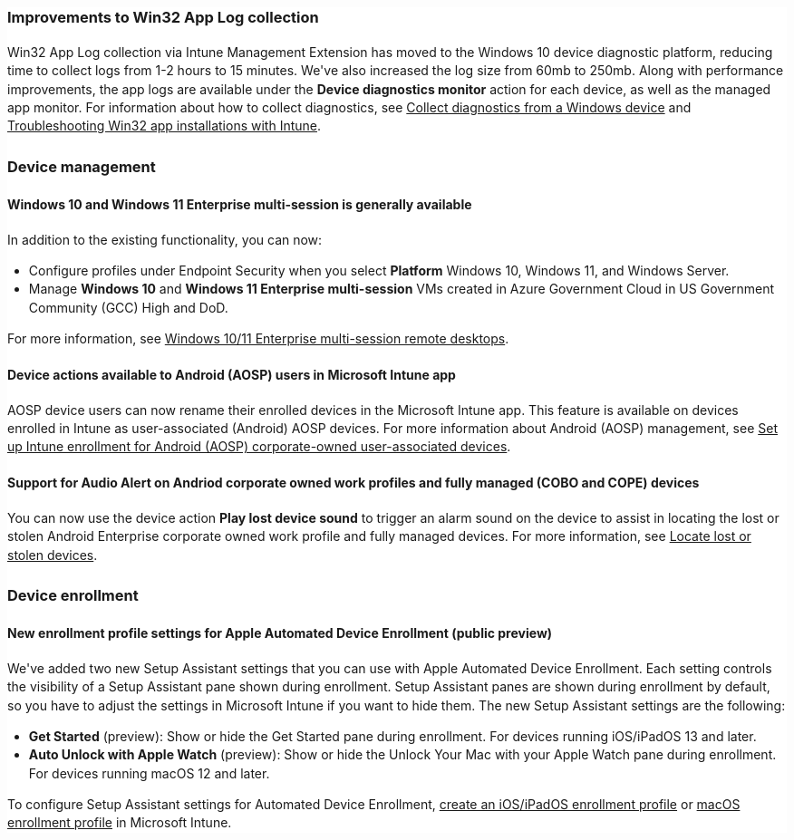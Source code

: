 ### Improvements to Win32 App Log collection
Win32 App Log collection via Intune Management Extension has moved to the Windows 10 device diagnostic platform, reducing time to collect logs from 1-2 hours to 15 minutes. We've also increased the log size from 60mb to 250mb.  Along with performance improvements, the app logs are available under the **Device diagnostics monitor** action for each device, as well as the managed app monitor. For information about how to collect diagnostics, see [Collect diagnostics from a Windows device](..\remote-actions\collect-diagnostics.md) and [Troubleshooting Win32 app installations with Intune](/troubleshoot/mem/intune/troubleshoot-win32-app-install).

### Device management

#### Windows 10 and Windows 11 Enterprise multi-session is generally available

In addition to the existing functionality, you can now: 

 - Configure profiles under Endpoint Security when you select **Platform** Windows 10, Windows 11, and Windows Server.
 - Manage **Windows 10** and **Windows 11 Enterprise multi-session** VMs created in Azure Government Cloud in US Government Community (GCC) High and DoD. 

For more information, see [Windows 10/11 Enterprise multi-session remote desktops](../fundamentals/azure-virtual-desktop-multi-session.md).

#### Device actions available to Android (AOSP) users in Microsoft Intune app
AOSP device users can now rename their enrolled devices in the Microsoft Intune app. This feature is available on devices enrolled in Intune as user-associated (Android) AOSP devices. For more information about Android (AOSP) management, see [Set up Intune enrollment for Android (AOSP) corporate-owned user-associated devices](../enrollment/android-aosp-corporate-owned-user-associated-enroll.md).  

#### Support for Audio Alert on Andriod corporate owned work profiles and fully managed (COBO and COPE) devices
You can now use the device action **Play lost device sound**  to trigger an alarm sound on the device to assist in locating the lost or stolen Android Enterprise corporate owned work profile and fully managed devices. For more information, see [Locate lost or stolen devices](../remote-actions/device-locate.md).

### Device enrollment

#### New enrollment profile settings for Apple Automated Device Enrollment (public preview)
We've added two new Setup Assistant settings that you can use with Apple Automated Device Enrollment. Each setting controls the visibility of a Setup Assistant pane shown during enrollment. Setup Assistant panes are shown during enrollment by default, so you have to adjust the settings in Microsoft Intune if you want to hide them. The new Setup Assistant settings are the following:<p>
- **Get Started** (preview):  Show or hide the Get Started pane during enrollment. For devices running iOS/iPadOS 13 and later. 
- **Auto Unlock with Apple Watch** (preview):  Show or hide the Unlock Your Mac with your Apple Watch pane during enrollment. For devices running macOS 12 and later.

 To configure Setup Assistant settings for Automated Device Enrollment, [create an iOS/iPadOS enrollment profile](../enrollment/device-enrollment-program-enroll-ios.md#create-an-apple-enrollment-profile) or [macOS enrollment profile](../enrollment/device-enrollment-program-enroll-macos.md#create-an-apple-enrollment-profile) in Microsoft Intune.  
